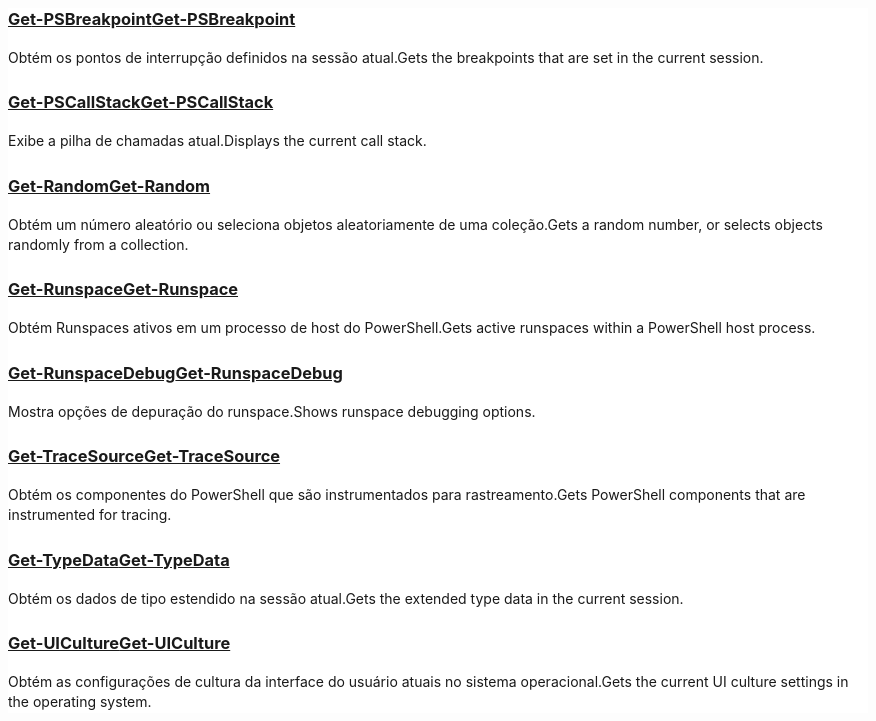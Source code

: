 ### [<span data-ttu-id="18807-186">Get-PSBreakpoint</span><span class="sxs-lookup"><span data-stu-id="18807-186">Get-PSBreakpoint</span></span>](Get-PSBreakpoint.md)
<span data-ttu-id="18807-187">Obtém os pontos de interrupção definidos na sessão atual.</span><span class="sxs-lookup"><span data-stu-id="18807-187">Gets the breakpoints that are set in the current session.</span></span>

### [<span data-ttu-id="18807-188">Get-PSCallStack</span><span class="sxs-lookup"><span data-stu-id="18807-188">Get-PSCallStack</span></span>](Get-PSCallStack.md)
<span data-ttu-id="18807-189">Exibe a pilha de chamadas atual.</span><span class="sxs-lookup"><span data-stu-id="18807-189">Displays the current call stack.</span></span>

### [<span data-ttu-id="18807-190">Get-Random</span><span class="sxs-lookup"><span data-stu-id="18807-190">Get-Random</span></span>](Get-Random.md)
<span data-ttu-id="18807-191">Obtém um número aleatório ou seleciona objetos aleatoriamente de uma coleção.</span><span class="sxs-lookup"><span data-stu-id="18807-191">Gets a random number, or selects objects randomly from a collection.</span></span>

### [<span data-ttu-id="18807-192">Get-Runspace</span><span class="sxs-lookup"><span data-stu-id="18807-192">Get-Runspace</span></span>](Get-Runspace.md)
<span data-ttu-id="18807-193">Obtém Runspaces ativos em um processo de host do PowerShell.</span><span class="sxs-lookup"><span data-stu-id="18807-193">Gets active runspaces within a PowerShell host process.</span></span>

### [<span data-ttu-id="18807-194">Get-RunspaceDebug</span><span class="sxs-lookup"><span data-stu-id="18807-194">Get-RunspaceDebug</span></span>](Get-RunspaceDebug.md)
<span data-ttu-id="18807-195">Mostra opções de depuração do runspace.</span><span class="sxs-lookup"><span data-stu-id="18807-195">Shows runspace debugging options.</span></span>

### [<span data-ttu-id="18807-196">Get-TraceSource</span><span class="sxs-lookup"><span data-stu-id="18807-196">Get-TraceSource</span></span>](Get-TraceSource.md)
<span data-ttu-id="18807-197">Obtém os componentes do PowerShell que são instrumentados para rastreamento.</span><span class="sxs-lookup"><span data-stu-id="18807-197">Gets PowerShell components that are instrumented for tracing.</span></span>

### [<span data-ttu-id="18807-198">Get-TypeData</span><span class="sxs-lookup"><span data-stu-id="18807-198">Get-TypeData</span></span>](Get-TypeData.md)
<span data-ttu-id="18807-199">Obtém os dados de tipo estendido na sessão atual.</span><span class="sxs-lookup"><span data-stu-id="18807-199">Gets the extended type data in the current session.</span></span>

### [<span data-ttu-id="18807-200">Get-UICulture</span><span class="sxs-lookup"><span data-stu-id="18807-200">Get-UICulture</span></span>](Get-UICulture.md)
<span data-ttu-id="18807-201">Obtém as configurações de cultura da interface do usuário atuais no sistema operacional.</span><span class="sxs-lookup"><span data-stu-id="18807-201">Gets the current UI culture settings in the operating system.</span></span>
